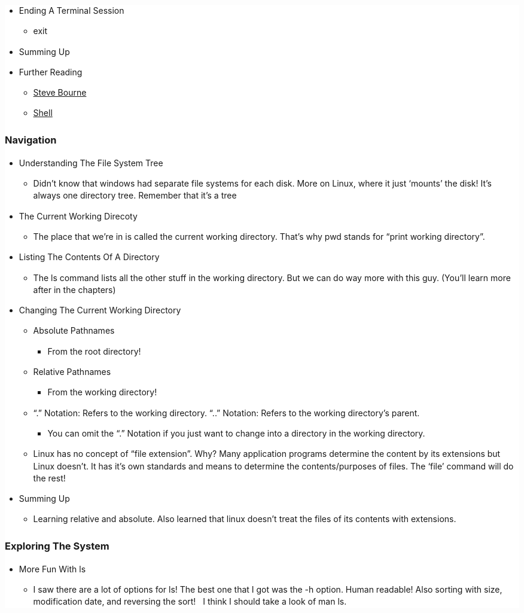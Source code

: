 - Ending A Terminal Session

	- exit

- Summing Up

- Further Reading

	- [Steve Bourne](http://en.wikipedia.org/wiki/Steve_Bourne)

	- [Shell](https://en.wikipedia.org/wiki/Shell_(computing))

### Navigation

- Understanding The File System Tree

	- Didn’t know that windows had separate file systems for each disk. More on Linux, where it just ‘mounts’ the disk! It’s always one directory tree. Remember that it’s a tree

- The Current Working Direcoty

	- The place that we’re in is called the current working directory. That’s why pwd stands for “print working directory”.

- Listing The Contents Of A Directory

	- The ls command lists all the other stuff in the working directory. But we can do way more with this guy. (You’ll learn more after in the chapters)

- Changing The Current Working Directory

	- Absolute Pathnames

		- From the root directory!

	- Relative Pathnames

		- From the working directory!

	- “.” Notation: Refers to the working directory. “..” Notation: Refers to the working directory’s parent.

		- You can omit the “.” Notation if you just want to change into a directory in the working directory.

	- Linux has no concept of “file extension”. Why? Many application programs determine the content by its extensions but Linux doesn’t. It has it’s own standards and means to determine the contents/purposes of files. The ‘file’ command will do the rest!

- Summing Up

	- Learning relative and absolute. Also learned that linux doesn’t treat the files of its contents with extensions. 

### Exploring The System

- More Fun With ls

	- I saw there are a lot of options for ls! The best one that I got was the -h option. Human readable! Also sorting with size, modification date, and reversing the sort!   I think I should take a look of man ls.
